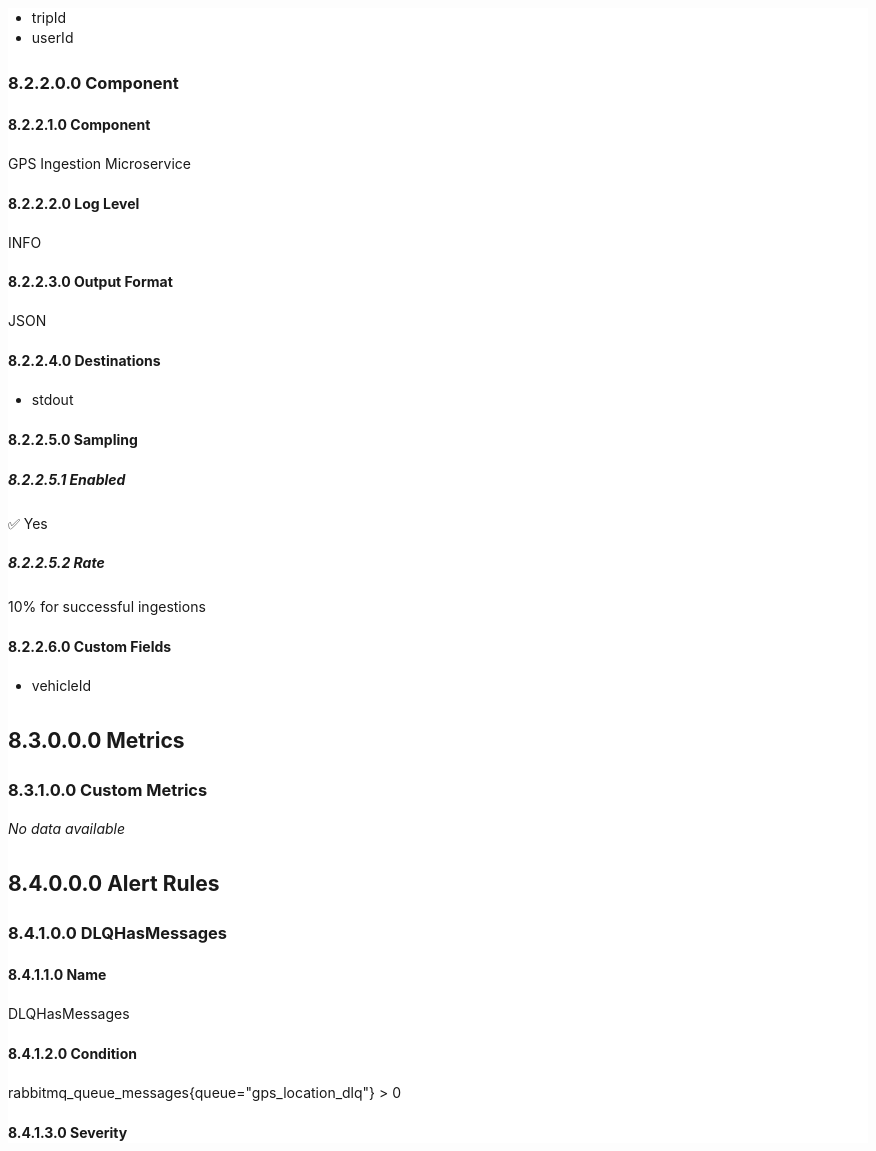 - tripId
- userId

### 8.2.2.0.0 Component

#### 8.2.2.1.0 Component

GPS Ingestion Microservice

#### 8.2.2.2.0 Log Level

INFO

#### 8.2.2.3.0 Output Format

JSON

#### 8.2.2.4.0 Destinations

- stdout

#### 8.2.2.5.0 Sampling

##### 8.2.2.5.1 Enabled

✅ Yes

##### 8.2.2.5.2 Rate

10% for successful ingestions

#### 8.2.2.6.0 Custom Fields

- vehicleId

## 8.3.0.0.0 Metrics

### 8.3.1.0.0 Custom Metrics

*No data available*

## 8.4.0.0.0 Alert Rules

### 8.4.1.0.0 DLQHasMessages

#### 8.4.1.1.0 Name

DLQHasMessages

#### 8.4.1.2.0 Condition

rabbitmq_queue_messages{queue="gps_location_dlq"} > 0

#### 8.4.1.3.0 Severity
